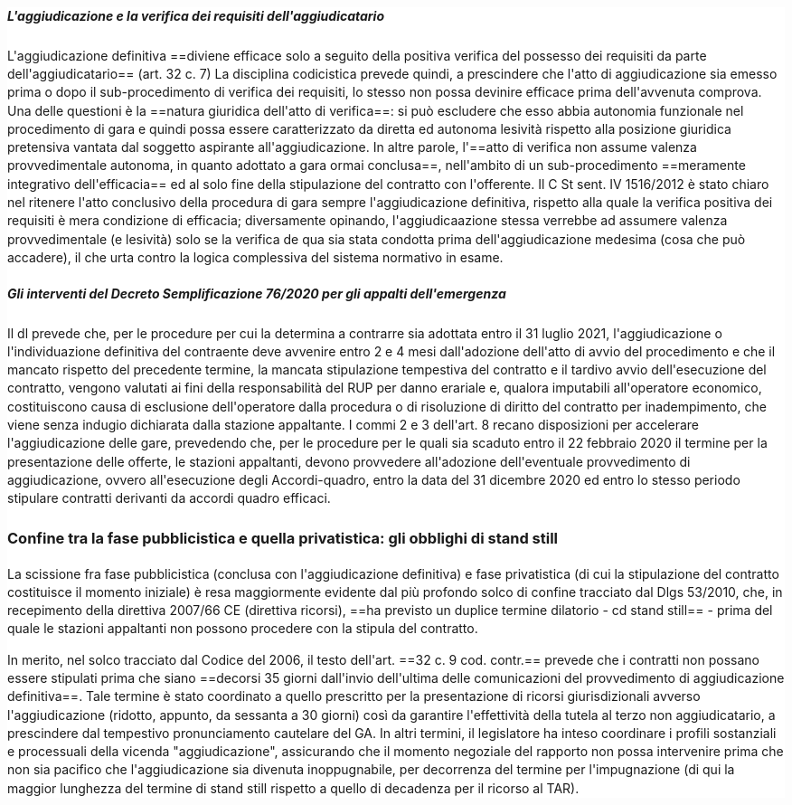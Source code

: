 ##### L'aggiudicazione e la verifica dei requisiti dell'aggiudicatario
L'aggiudicazione definitiva ==diviene efficace solo a seguito della positiva verifica del possesso dei requisiti da parte dell'aggiudicatario== (art. 32 c. 7)
La disciplina codicistica prevede quindi, a prescindere che l'atto di aggiudicazione sia emesso prima o dopo il sub-procedimento di verifica dei requisiti, lo stesso non possa devinire efficace prima dell'avvenuta comprova. Una delle questioni è la ==natura giuridica dell'atto di verifica==: si può escludere che esso abbia autonomia funzionale nel procedimento di gara e quindi possa essere caratterizzato da diretta ed autonoma lesività rispetto alla posizione giuridica pretensiva vantata dal soggetto aspirante all'aggiudicazione. In altre parole, l'==atto di verifica non assume valenza provvedimentale autonoma, in quanto adottato a gara ormai conclusa==, nell'ambito di un sub-procedimento ==meramente integrativo dell'efficacia== ed al solo fine della stipulazione del contratto con l'offerente.
Il C St sent. IV 1516/2012 è stato chiaro nel ritenere l'atto conclusivo della procedura di gara sempre l'aggiudicazione definitiva, rispetto alla quale la verifica positiva dei requisiti è mera condizione di efficacia; diversamente opinando, l'aggiudicaazione stessa verrebbe ad assumere valenza provvedimentale (e lesività) solo se la verifica de qua sia stata condotta prima dell'aggiudicazione medesima (cosa che può accadere), il che urta contro la logica complessiva del sistema normativo in esame.

##### Gli interventi del Decreto Semplificazione 76/2020 per gli appalti dell'emergenza
Il dl prevede che, per le procedure per cui la determina a contrarre sia adottata entro il 31 luglio 2021, l'aggiudicazione o l'individuazione definitiva del contraente deve avvenire entro 2 e 4 mesi dall'adozione dell'atto di avvio del procedimento e che il mancato rispetto del precedente termine, la mancata stipulazione tempestiva del contratto e il tardivo avvio dell'esecuzione del contratto, vengono valutati ai fini della responsabilità del RUP per danno erariale e, qualora imputabili all'operatore economico, costituiscono causa di esclusione dell'operatore dalla procedura o di risoluzione di diritto del contratto per inadempimento, che viene senza indugio dichiarata dalla stazione appaltante.
I commi 2 e 3 dell'art. 8 recano disposizioni per accelerare l'aggiudicazione delle gare, prevedendo che, per le procedure per le quali sia scaduto entro il 22 febbraio 2020 il termine per la presentazione delle offerte, le stazioni appaltanti, devono provvedere all'adozione dell'eventuale provvedimento di aggiudicazione, ovvero all'esecuzione degli Accordi-quadro, entro la data del 31 dicembre 2020 ed entro lo stesso periodo stipulare contratti derivanti da accordi quadro efficaci.

### Confine tra la fase pubblicistica e quella privatistica: gli obblighi di stand still 
La scissione fra fase pubblicistica (conclusa con l'aggiudicazione definitiva) e fase privatistica (di cui la stipulazione del contratto costituisce il momento iniziale) è resa maggiormente evidente dal più profondo solco di confine tracciato dal Dlgs 53/2010, che, in recepimento della direttiva 2007/66 CE (direttiva ricorsi), ==ha previsto un duplice termine dilatorio - cd stand still== - prima del quale le stazioni appaltanti non possono procedere con la stipula del contratto.

In merito, nel solco tracciato dal Codice del 2006, il testo dell'art. ==32 c. 9 cod. contr.== prevede che i contratti non possano essere stipulati prima che siano ==decorsi 35 giorni dall'invio dell'ultima delle comunicazioni del provvedimento di aggiudicazione definitiva==. Tale termine è stato coordinato a quello prescritto per la presentazione di ricorsi giurisdizionali avverso l'aggiudicazione (ridotto, appunto, da sessanta a 30 giorni) così da garantire l'effettività della tutela al terzo non aggiudicatario, a prescindere dal tempestivo pronunciamento cautelare del GA.
In altri termini, il legislatore ha inteso coordinare i profili sostanziali e processuali della vicenda "aggiudicazione", assicurando che il momento negoziale del rapporto non possa intervenire prima che non sia pacifico che l'aggiudicazione sia divenuta inoppugnabile, per decorrenza del termine per l'impugnazione (di qui la maggior lunghezza del termine di stand still rispetto a quello di decadenza per il ricorso al TAR).
